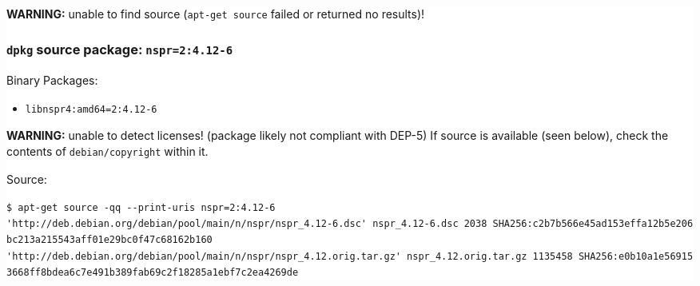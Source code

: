 **WARNING:** unable to find source (`apt-get source` failed or returned no results)!


### `dpkg` source package: `nspr=2:4.12-6`

Binary Packages:

- `libnspr4:amd64=2:4.12-6`

**WARNING:** unable to detect licenses! (package likely not compliant with DEP-5)
  If source is available (seen below), check the contents of `debian/copyright` within it.


Source:

```console
$ apt-get source -qq --print-uris nspr=2:4.12-6
'http://deb.debian.org/debian/pool/main/n/nspr/nspr_4.12-6.dsc' nspr_4.12-6.dsc 2038 SHA256:c2b7b566e45ad153effa12b5e206bc213a215543aff01e29bc0f47c68162b160
'http://deb.debian.org/debian/pool/main/n/nspr/nspr_4.12.orig.tar.gz' nspr_4.12.orig.tar.gz 1135458 SHA256:e0b10a1e569153668ff8bdea6c7e491b389fab69c2f18285a1ebf7c2ea4269de

